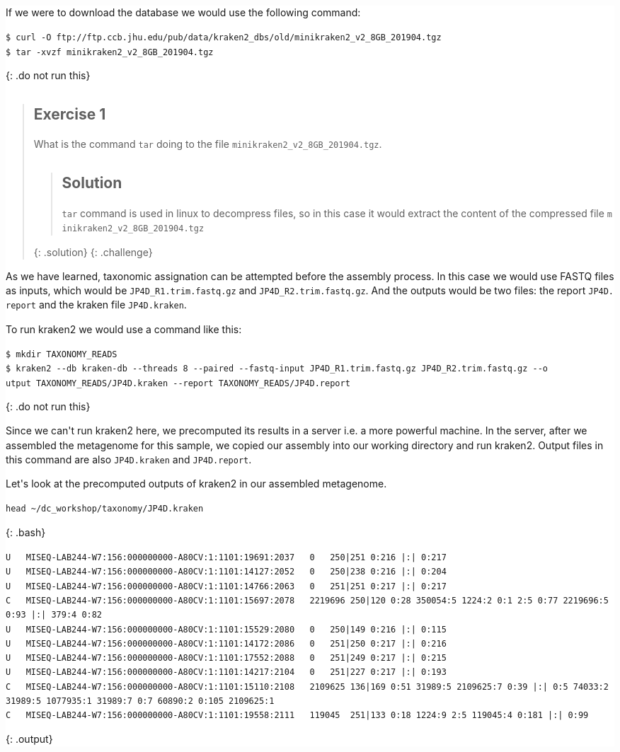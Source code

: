 If we were to download the database we would use the following command:
~~~
$ curl -O ftp://ftp.ccb.jhu.edu/pub/data/kraken2_dbs/old/minikraken2_v2_8GB_201904.tgz         
$ tar -xvzf minikraken2_v2_8GB_201904.tgz 
~~~
{: .do not run this}

> ## Exercise 1  
> 
> What is the command `tar` doing to the file `minikraken2_v2_8GB_201904.tgz`.  
> 
>> ## Solution
>> `tar` command is used in linux to decompress files, so in this case it would
>> extract the content of the compressed file  `minikraken2_v2_8GB_201904.tgz`  
>> 
> {: .solution}
{: .challenge}                             
                             
As we have learned, taxonomic assignation can be attempted before the assembly process. 
In this case we would use FASTQ files as inputs, which would be 
`JP4D_R1.trim.fastq.gz` and `JP4D_R2.trim.fastq.gz`. And the outputs would be two files: the report
`JP4D.report` and the kraken file `JP4D.kraken`.  
  
To run kraken2 we would use a command like this:  
~~~
$ mkdir TAXONOMY_READS
$ kraken2 --db kraken-db --threads 8 --paired --fastq-input JP4D_R1.trim.fastq.gz JP4D_R2.trim.fastq.gz --o
utput TAXONOMY_READS/JP4D.kraken --report TAXONOMY_READS/JP4D.report
~~~
{: .do not run this}

Since we can't run kraken2 here, we precomputed its results in a server i.e. a more powerful machine. 
In the server, after we assembled the metagenome for this sample, we copied our 
assembly into our working directory and run kraken2. Output files in this command are 
also `JP4D.kraken` and `JP4D.report`.

Let's look at the precomputed outputs of kraken2 in our assembled metagenome.  
~~~
head ~/dc_workshop/taxonomy/JP4D.kraken  
~~~
{: .bash}

~~~
U	MISEQ-LAB244-W7:156:000000000-A80CV:1:1101:19691:2037	0	250|251	0:216 |:| 0:217
U	MISEQ-LAB244-W7:156:000000000-A80CV:1:1101:14127:2052	0	250|238	0:216 |:| 0:204
U	MISEQ-LAB244-W7:156:000000000-A80CV:1:1101:14766:2063	0	251|251	0:217 |:| 0:217
C	MISEQ-LAB244-W7:156:000000000-A80CV:1:1101:15697:2078	2219696	250|120	0:28 350054:5 1224:2 0:1 2:5 0:77 2219696:5 0:93 |:| 379:4 0:82
U	MISEQ-LAB244-W7:156:000000000-A80CV:1:1101:15529:2080	0	250|149	0:216 |:| 0:115
U	MISEQ-LAB244-W7:156:000000000-A80CV:1:1101:14172:2086	0	251|250	0:217 |:| 0:216
U	MISEQ-LAB244-W7:156:000000000-A80CV:1:1101:17552:2088	0	251|249	0:217 |:| 0:215
U	MISEQ-LAB244-W7:156:000000000-A80CV:1:1101:14217:2104	0	251|227	0:217 |:| 0:193
C	MISEQ-LAB244-W7:156:000000000-A80CV:1:1101:15110:2108	2109625	136|169	0:51 31989:5 2109625:7 0:39 |:| 0:5 74033:2 31989:5 1077935:1 31989:7 0:7 60890:2 0:105 2109625:1
C	MISEQ-LAB244-W7:156:000000000-A80CV:1:1101:19558:2111	119045	251|133	0:18 1224:9 2:5 119045:4 0:181 |:| 0:99
~~~
{: .output}
